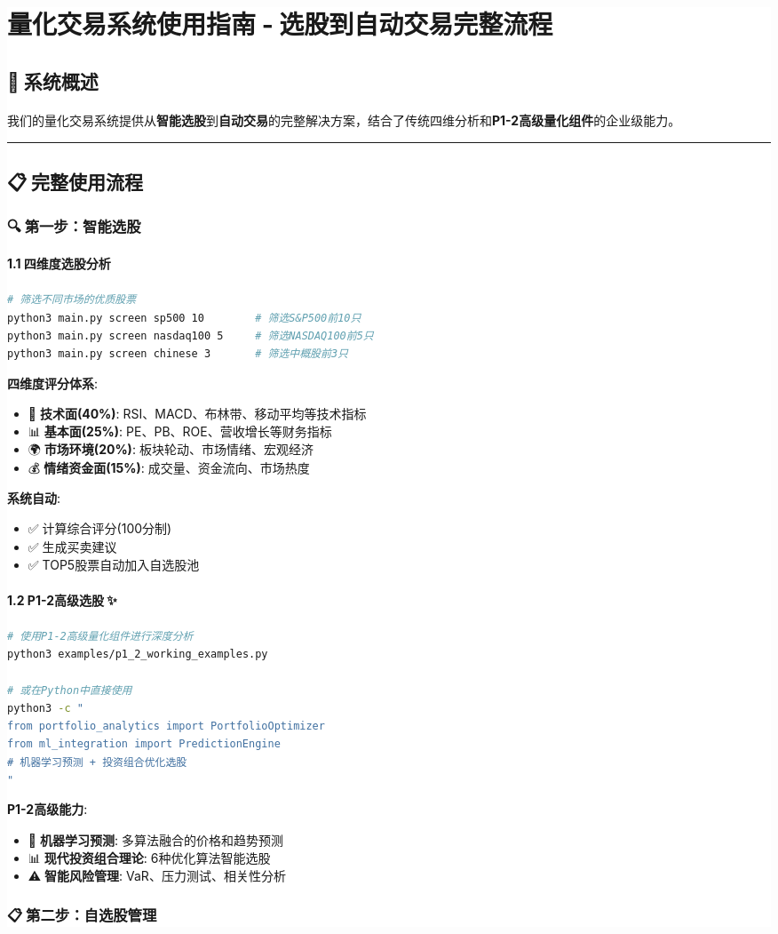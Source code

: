 # 量化交易系统使用指南 - 选股到自动交易完整流程

## 🎯 系统概述

我们的量化交易系统提供从**智能选股**到**自动交易**的完整解决方案，结合了传统四维分析和**P1-2高级量化组件**的企业级能力。

---

## 📋 完整使用流程

### 🔍 **第一步：智能选股**

#### 1.1 四维度选股分析
```bash
# 筛选不同市场的优质股票
python3 main.py screen sp500 10        # 筛选S&P500前10只
python3 main.py screen nasdaq100 5     # 筛选NASDAQ100前5只
python3 main.py screen chinese 3       # 筛选中概股前3只
```

**四维度评分体系**:
- 🔧 **技术面(40%)**: RSI、MACD、布林带、移动平均等技术指标
- 📊 **基本面(25%)**: PE、PB、ROE、营收增长等财务指标  
- 🌍 **市场环境(20%)**: 板块轮动、市场情绪、宏观经济
- 💰 **情绪资金面(15%)**: 成交量、资金流向、市场热度

**系统自动**:
- ✅ 计算综合评分(100分制)
- ✅ 生成买卖建议
- ✅ TOP5股票自动加入自选股池

#### 1.2 P1-2高级选股 ✨
```bash
# 使用P1-2高级量化组件进行深度分析
python3 examples/p1_2_working_examples.py

# 或在Python中直接使用
python3 -c "
from portfolio_analytics import PortfolioOptimizer
from ml_integration import PredictionEngine
# 机器学习预测 + 投资组合优化选股
"
```

**P1-2高级能力**:
- 🤖 **机器学习预测**: 多算法融合的价格和趋势预测
- 📊 **现代投资组合理论**: 6种优化算法智能选股
- ⚠️ **智能风险管理**: VaR、压力测试、相关性分析

### 📋 **第二步：自选股管理**
